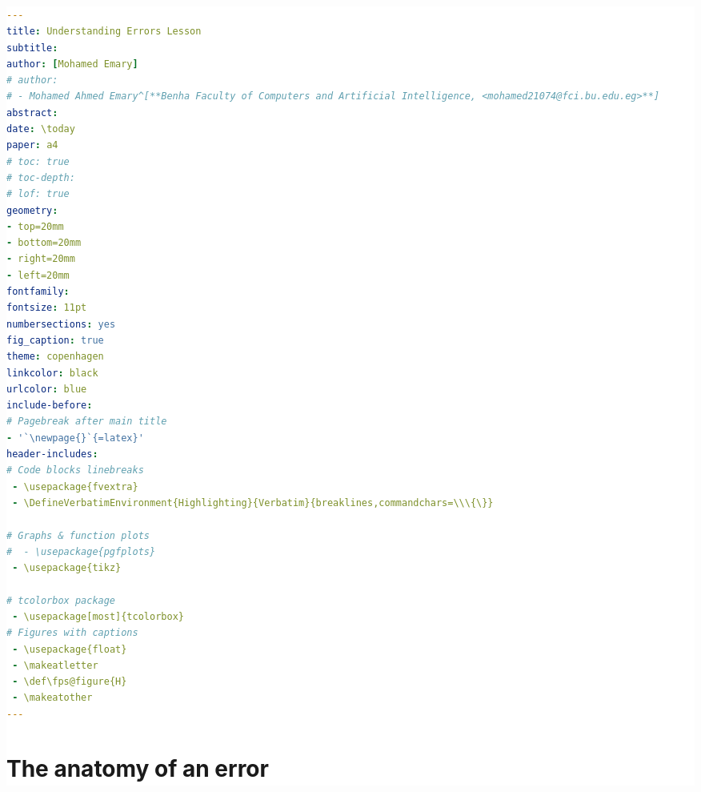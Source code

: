 ```yaml
---
title: Understanding Errors Lesson
subtitle: 
author: [Mohamed Emary]
# author:
# - Mohamed Ahmed Emary^[**Benha Faculty of Computers and Artificial Intelligence, <mohamed21074@fci.bu.edu.eg>**]
abstract: 
date: \today
paper: a4
# toc: true
# toc-depth: 
# lof: true
geometry:
- top=20mm
- bottom=20mm
- right=20mm
- left=20mm
fontfamily:
fontsize: 11pt
numbersections: yes
fig_caption: true
theme: copenhagen
linkcolor: black
urlcolor: blue
include-before:
# Pagebreak after main title
- '`\newpage{}`{=latex}'
header-includes:
# Code blocks linebreaks
 - \usepackage{fvextra}
 - \DefineVerbatimEnvironment{Highlighting}{Verbatim}{breaklines,commandchars=\\\{\}}

# Graphs & function plots
#  - \usepackage{pgfplots}
 - \usepackage{tikz}

# tcolorbox package
 - \usepackage[most]{tcolorbox}
# Figures with captions
 - \usepackage{float}
 - \makeatletter
 - \def\fps@figure{H} 
 - \makeatother
---
```


# The anatomy of an error
